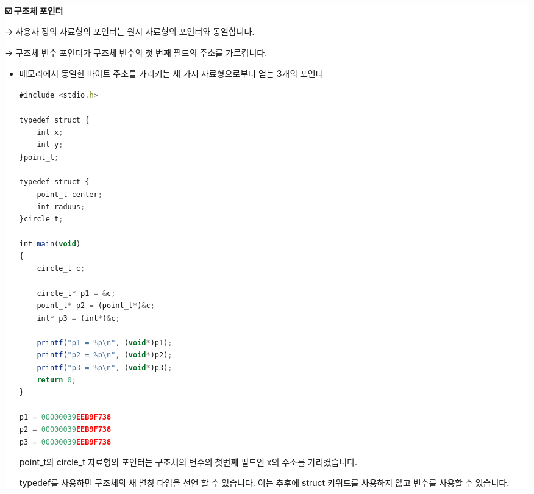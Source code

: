 
**☑️ 구조체 포인터**

→ 사용자 정의 자료형의 포인터는 원시 자료형의 포인터와 동일합니다. 

→ 구조체 변수 포인터가 구조체 변수의 첫 번째 필드의 주소를 가르킵니다.

- 메모리에서 동일한 바이트 주소를 가리키는 세 가지 자료형으로부터 얻는 3개의 포인터
    
    ```jsx
    #include <stdio.h>
    
    typedef struct {
    	int x;
    	int y;
    }point_t;
    
    typedef struct {
    	point_t center;
    	int raduus;
    }circle_t;
    
    int main(void)
    {
    	circle_t c;
    
    	circle_t* p1 = &c;
    	point_t* p2 = (point_t*)&c;
    	int* p3 = (int*)&c;
    
    	printf("p1 = %p\n", (void*)p1);
    	printf("p2 = %p\n", (void*)p2);
    	printf("p3 = %p\n", (void*)p3);
    	return 0;
    }
    
    p1 = 00000039EEB9F738
    p2 = 00000039EEB9F738
    p3 = 00000039EEB9F738
    ```
    
    point_t와 circle_t 자료형의 포인터는 구조체의 변수의 첫번째 필드인 x의 주소를 가리켰습니다.
    
    typedef를 사용하면 구조체의 새 별칭 타입을 선언 할 수 있습니다. 이는 추후에 struct 키워드를 사용하지 않고 변수를 사용할 수 있습니다.